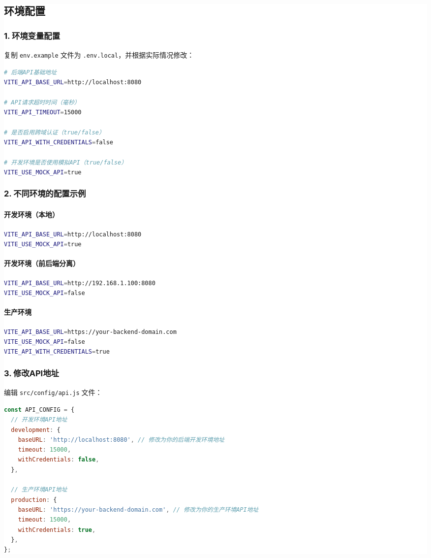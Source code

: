 ## 环境配置

### 1. 环境变量配置

复制 `env.example` 文件为 `.env.local`，并根据实际情况修改：

```bash
# 后端API基础地址
VITE_API_BASE_URL=http://localhost:8080

# API请求超时时间（毫秒）
VITE_API_TIMEOUT=15000

# 是否启用跨域认证（true/false）
VITE_API_WITH_CREDENTIALS=false

# 开发环境是否使用模拟API（true/false）
VITE_USE_MOCK_API=true
```

### 2. 不同环境的配置示例

#### 开发环境（本地）
```bash
VITE_API_BASE_URL=http://localhost:8080
VITE_USE_MOCK_API=true
```

#### 开发环境（前后端分离）
```bash
VITE_API_BASE_URL=http://192.168.1.100:8080
VITE_USE_MOCK_API=false
```

#### 生产环境
```bash
VITE_API_BASE_URL=https://your-backend-domain.com
VITE_USE_MOCK_API=false
VITE_API_WITH_CREDENTIALS=true
```

### 3. 修改API地址

编辑 `src/config/api.js` 文件：

```javascript
const API_CONFIG = {
  // 开发环境API地址
  development: {
    baseURL: 'http://localhost:8080', // 修改为你的后端开发环境地址
    timeout: 15000,
    withCredentials: false,
  },
  
  // 生产环境API地址
  production: {
    baseURL: 'https://your-backend-domain.com', // 修改为你的生产环境API地址
    timeout: 15000,
    withCredentials: true,
  },
};
```
